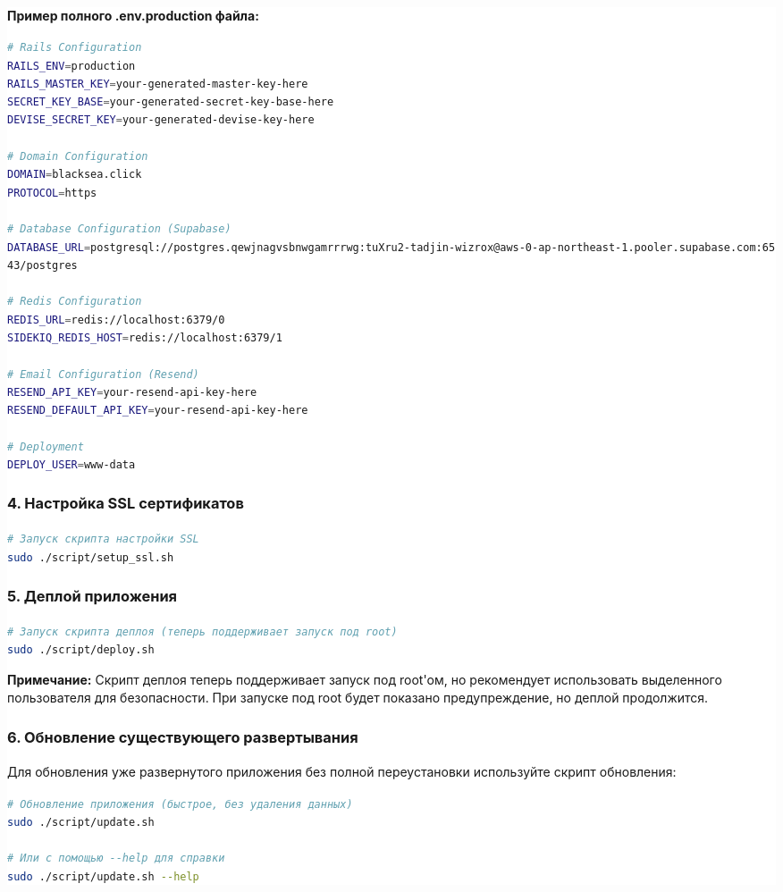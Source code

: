 **Пример полного .env.production файла:**
```bash
# Rails Configuration
RAILS_ENV=production
RAILS_MASTER_KEY=your-generated-master-key-here
SECRET_KEY_BASE=your-generated-secret-key-base-here
DEVISE_SECRET_KEY=your-generated-devise-key-here

# Domain Configuration
DOMAIN=blacksea.click
PROTOCOL=https

# Database Configuration (Supabase)
DATABASE_URL=postgresql://postgres.qewjnagvsbnwgamrrrwg:tuXru2-tadjin-wizrox@aws-0-ap-northeast-1.pooler.supabase.com:6543/postgres

# Redis Configuration
REDIS_URL=redis://localhost:6379/0
SIDEKIQ_REDIS_HOST=redis://localhost:6379/1

# Email Configuration (Resend)
RESEND_API_KEY=your-resend-api-key-here
RESEND_DEFAULT_API_KEY=your-resend-api-key-here

# Deployment
DEPLOY_USER=www-data
```

### 4. Настройка SSL сертификатов

```bash
# Запуск скрипта настройки SSL
sudo ./script/setup_ssl.sh
```

### 5. Деплой приложения

```bash
# Запуск скрипта деплоя (теперь поддерживает запуск под root)
sudo ./script/deploy.sh
```

**Примечание:** Скрипт деплоя теперь поддерживает запуск под root'ом, но рекомендует использовать выделенного пользователя для безопасности. При запуске под root будет показано предупреждение, но деплой продолжится.

### 6. Обновление существующего развертывания

Для обновления уже развернутого приложения без полной переустановки используйте скрипт обновления:

```bash
# Обновление приложения (быстрое, без удаления данных)
sudo ./script/update.sh

# Или с помощью --help для справки
sudo ./script/update.sh --help
```

